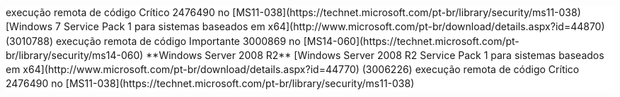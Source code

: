 </td>
<td style="border:1px solid black;">
execução remota de código

</td>
<td style="border:1px solid black;">
Crítico

</td>
<td style="border:1px solid black;" colspan="2">
2476490 no [MS11-038](https://technet.microsoft.com/pt-br/library/security/ms11-038)

</td>
</tr>
<tr>
<td style="border:1px solid black;">
[Windows 7 Service Pack 1 para sistemas baseados em x64](http://www.microsoft.com/pt-br/download/details.aspx?id=44870)  
(3010788)

</td>
<td style="border:1px solid black;">
execução remota de código

</td>
<td style="border:1px solid black;">
Importante

</td>
<td style="border:1px solid black;" colspan="2">
3000869 no [MS14-060](https://technet.microsoft.com/pt-br/library/security/ms14-060)

</td>
</tr>
<tr>
<td style="border:1px solid black;" colspan="5">
**Windows Server 2008 R2**

</td>
</tr>
<tr>
<td style="border:1px solid black;">
[Windows Server 2008 R2 Service Pack 1 para sistemas baseados em x64](http://www.microsoft.com/pt-br/download/details.aspx?id=44770)  
(3006226)

</td>
<td style="border:1px solid black;">
execução remota de código

</td>
<td style="border:1px solid black;">
Crítico

</td>
<td style="border:1px solid black;" colspan="2">
2476490 no [MS11-038](https://technet.microsoft.com/pt-br/library/security/ms11-038)
